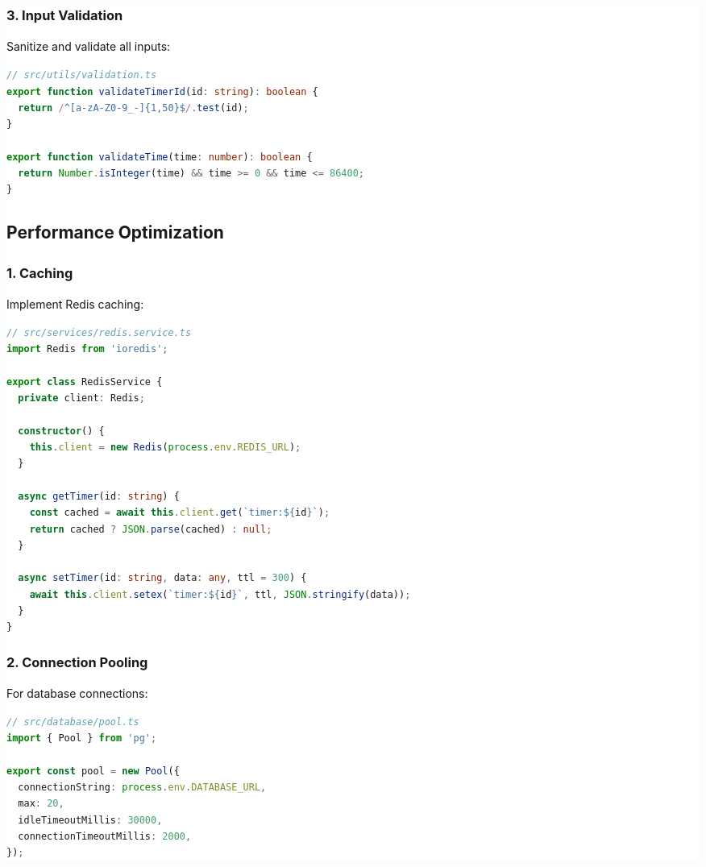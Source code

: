 ### 3. Input Validation

Sanitize and validate all inputs:
```typescript
// src/utils/validation.ts
export function validateTimerId(id: string): boolean {
  return /^[a-zA-Z0-9_-]{1,50}$/.test(id);
}

export function validateTime(time: number): boolean {
  return Number.isInteger(time) && time >= 0 && time <= 86400;
}
```

## Performance Optimization

### 1. Caching

Implement Redis caching:
```typescript
// src/services/redis.service.ts
import Redis from 'ioredis';

export class RedisService {
  private client: Redis;

  constructor() {
    this.client = new Redis(process.env.REDIS_URL);
  }

  async getTimer(id: string) {
    const cached = await this.client.get(`timer:${id}`);
    return cached ? JSON.parse(cached) : null;
  }

  async setTimer(id: string, data: any, ttl = 300) {
    await this.client.setex(`timer:${id}`, ttl, JSON.stringify(data));
  }
}
```

### 2. Connection Pooling

For database connections:
```typescript
// src/database/pool.ts
import { Pool } from 'pg';

export const pool = new Pool({
  connectionString: process.env.DATABASE_URL,
  max: 20,
  idleTimeoutMillis: 30000,
  connectionTimeoutMillis: 2000,
});
```
